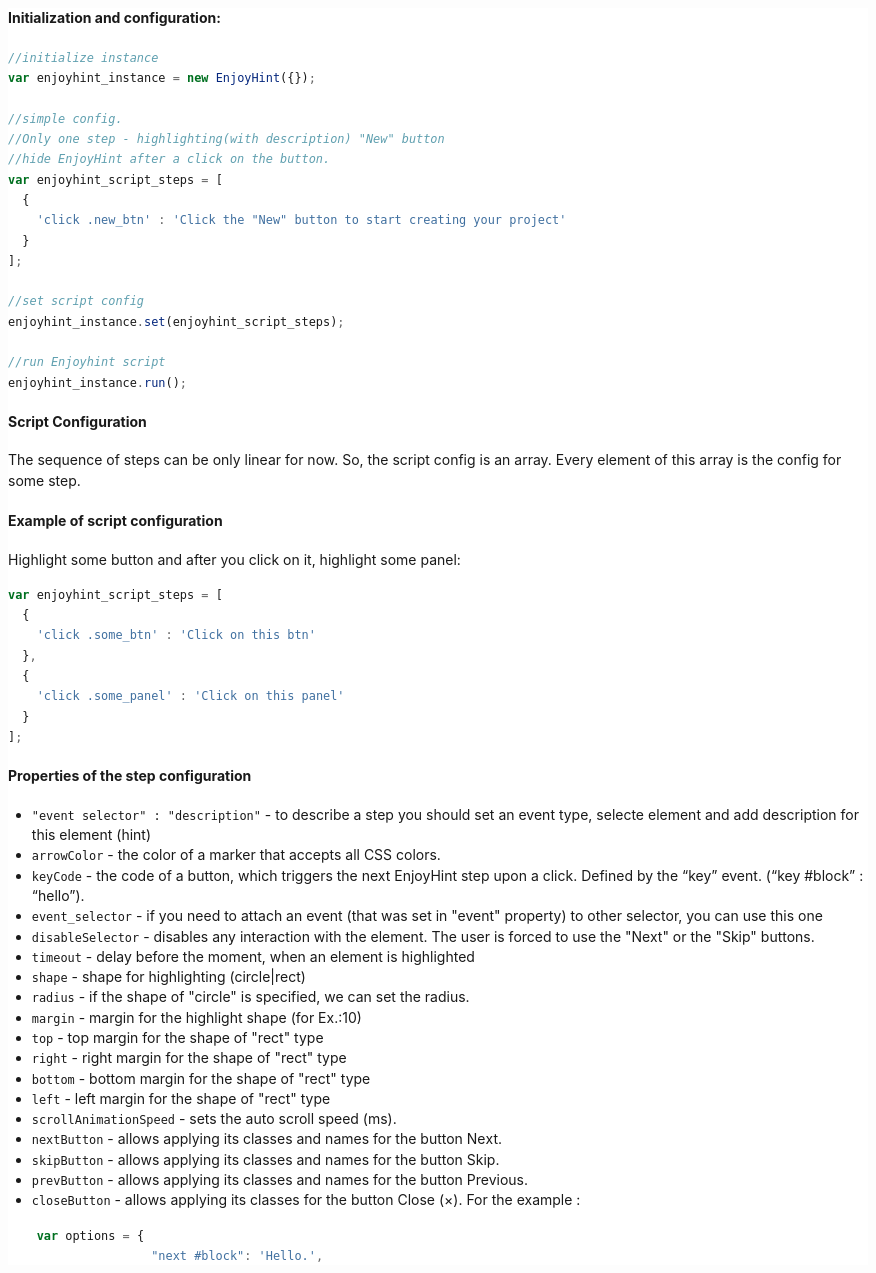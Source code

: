 #### Initialization and configuration:
```javascript
//initialize instance
var enjoyhint_instance = new EnjoyHint({});

//simple config. 
//Only one step - highlighting(with description) "New" button 
//hide EnjoyHint after a click on the button.
var enjoyhint_script_steps = [
  {
    'click .new_btn' : 'Click the "New" button to start creating your project'
  }  
];

//set script config
enjoyhint_instance.set(enjoyhint_script_steps);

//run Enjoyhint script
enjoyhint_instance.run();
```

#### Script Configuration
The sequence of steps can be only linear for now. So, the script config is an array. Every element of this array is the config for some step.

#### Example of script configuration 
Highlight some button and after you click on it, highlight some panel:
```javascript
var enjoyhint_script_steps = [
  {
    'click .some_btn' : 'Click on this btn'
  },  
  {
    'click .some_panel' : 'Click on this panel'
  }  
];
```

#### Properties of the step configuration
* `"event selector" : "description"` - to describe a step you should set an event type, selecte element and add description for this element (hint)
* `arrowColor` - the color of a marker that accepts all CSS colors.
* `keyCode` - the code of a button, which triggers the next EnjoyHint step upon a click. Defined by the “key” event. (“key #block” : “hello”).
* `event_selector` - if you need to attach an event (that was set in "event" property) to other selector, you can use this one  
* `disableSelector` - disables any interaction with the element. The user is forced to use the "Next" or the "Skip" buttons.  
* `timeout` - delay before the moment, when an element is highlighted   
* `shape` - shape for highlighting (circle|rect)
* `radius` -  if the shape of "circle" is specified, we can set the radius.
* `margin` - margin for the highlight shape (for Ex.:10)  
* `top` - top margin for the shape of "rect" type  
* `right` - right margin for the shape of "rect" type  
* `bottom` - bottom margin for the shape of "rect" type  
* `left` - left margin for the shape of "rect" type
* `scrollAnimationSpeed` - sets the auto scroll speed (ms).
* `nextButton` - allows applying its classes and names for the button Nеxt.
* `skipButton` - allows applying its classes and names for the button Skip.
* `prevButton` - allows applying its classes and names for the button Previous. 
* `closeButton` - allows applying its classes for the button Close (×). For the example :
```javascript
	var options = {
                    "next #block": 'Hello.',
```